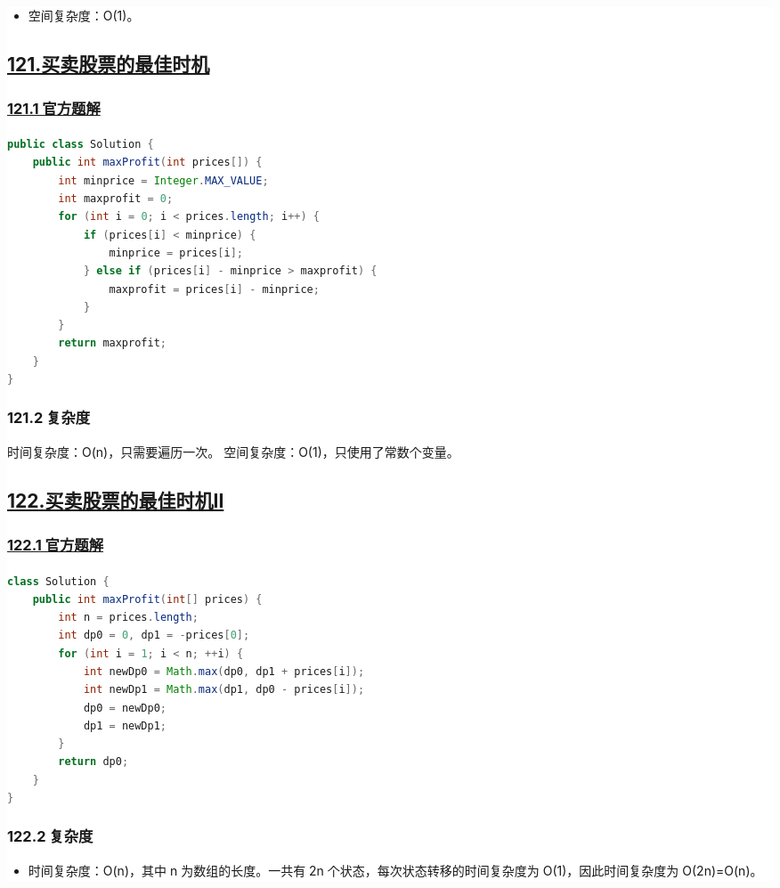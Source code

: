 - 空间复杂度：O(1)。

## [121.买卖股票的最佳时机](../../Problems/Week2/121.买卖股票的最佳时机.md)


### [121.1 官方题解](https://leetcode.cn/problems/best-time-to-buy-and-sell-stock/solutions/136684/121-mai-mai-gu-piao-de-zui-jia-shi-ji-by-leetcode-/?envType=study-plan-v2&envId=top-interview-150)

```java
public class Solution {
    public int maxProfit(int prices[]) {
        int minprice = Integer.MAX_VALUE;
        int maxprofit = 0;
        for (int i = 0; i < prices.length; i++) {
            if (prices[i] < minprice) {
                minprice = prices[i];
            } else if (prices[i] - minprice > maxprofit) {
                maxprofit = prices[i] - minprice;
            }
        }
        return maxprofit;
    }
}
```
### 121.2 复杂度
时间复杂度：O(n)，只需要遍历一次。
空间复杂度：O(1)，只使用了常数个变量。

## [122.买卖股票的最佳时机II](../../Problems/Week2/122.买卖股票的最佳时机II.md)


### [122.1 官方题解](https://leetcode.cn/problems/best-time-to-buy-and-sell-stock-ii/solutions/476791/mai-mai-gu-piao-de-zui-jia-shi-ji-ii-by-leetcode-s/?envType=study-plan-v2&envId=top-interview-150)

```java
class Solution {
    public int maxProfit(int[] prices) {
        int n = prices.length;
        int dp0 = 0, dp1 = -prices[0];
        for (int i = 1; i < n; ++i) {
            int newDp0 = Math.max(dp0, dp1 + prices[i]);
            int newDp1 = Math.max(dp1, dp0 - prices[i]);
            dp0 = newDp0;
            dp1 = newDp1;
        }
        return dp0;
    }
}
```
### 122.2 复杂度
- 时间复杂度：O(n)，其中 n 为数组的长度。一共有 2n 个状态，每次状态转移的时间复杂度为 O(1)，因此时间复杂度为 O(2n)=O(n)。
